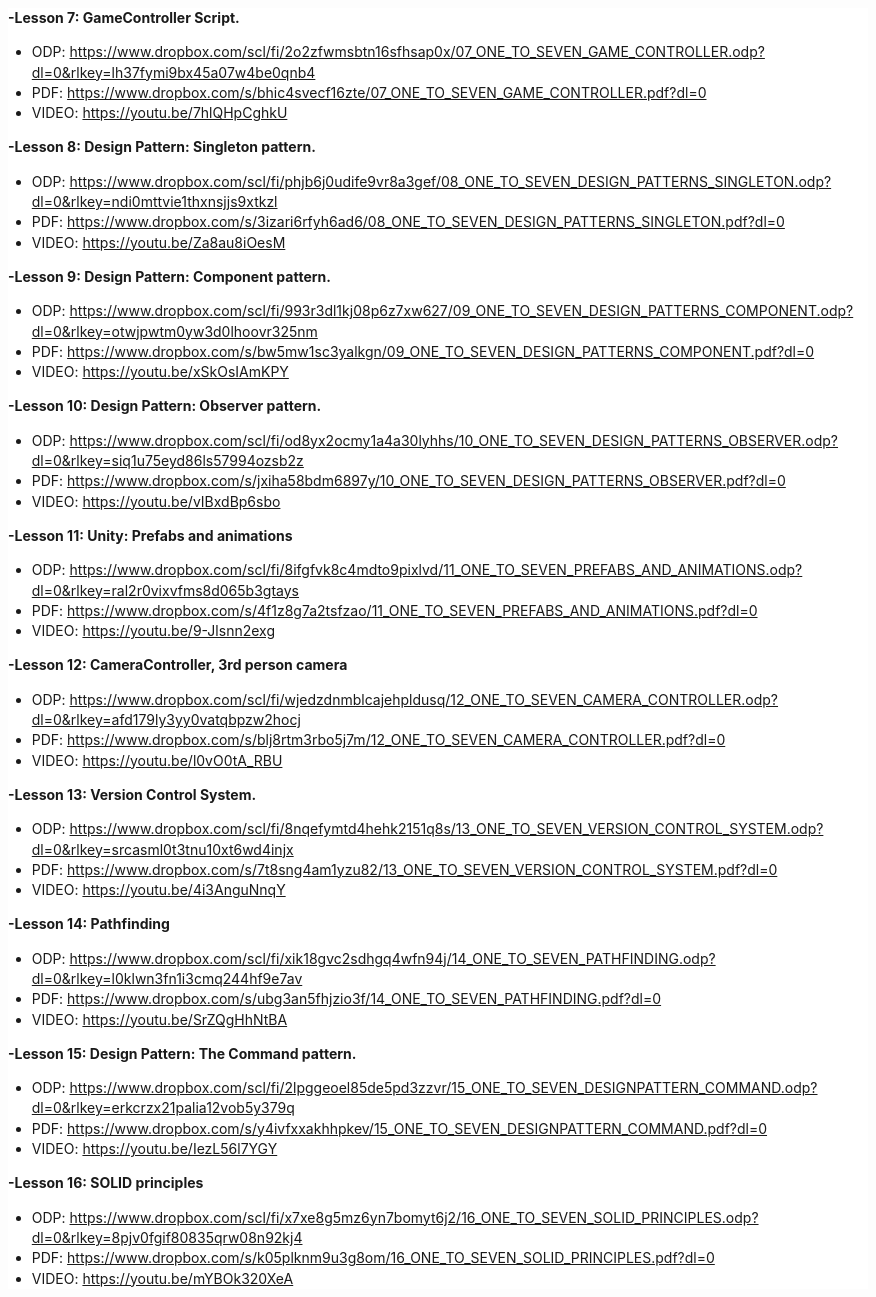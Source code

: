 **-Lesson 7: GameController Script.**
* ODP: https://www.dropbox.com/scl/fi/2o2zfwmsbtn16sfhsap0x/07_ONE_TO_SEVEN_GAME_CONTROLLER.odp?dl=0&rlkey=lh37fymi9bx45a07w4be0qnb4
* PDF: https://www.dropbox.com/s/bhic4svecf16zte/07_ONE_TO_SEVEN_GAME_CONTROLLER.pdf?dl=0
* VIDEO: https://youtu.be/7hlQHpCghkU

**-Lesson 8: Design Pattern: Singleton pattern.**
* ODP: https://www.dropbox.com/scl/fi/phjb6j0udife9vr8a3gef/08_ONE_TO_SEVEN_DESIGN_PATTERNS_SINGLETON.odp?dl=0&rlkey=ndi0mttvie1thxnsjjs9xtkzl
* PDF: https://www.dropbox.com/s/3izari6rfyh6ad6/08_ONE_TO_SEVEN_DESIGN_PATTERNS_SINGLETON.pdf?dl=0
* VIDEO: https://youtu.be/Za8au8iOesM

**-Lesson 9: Design Pattern: Component pattern.**
* ODP: https://www.dropbox.com/scl/fi/993r3dl1kj08p6z7xw627/09_ONE_TO_SEVEN_DESIGN_PATTERNS_COMPONENT.odp?dl=0&rlkey=otwjpwtm0yw3d0lhoovr325nm
* PDF: https://www.dropbox.com/s/bw5mw1sc3yalkgn/09_ONE_TO_SEVEN_DESIGN_PATTERNS_COMPONENT.pdf?dl=0
* VIDEO: https://youtu.be/xSkOsIAmKPY

**-Lesson 10: Design Pattern: Observer pattern.**
* ODP: https://www.dropbox.com/scl/fi/od8yx2ocmy1a4a30lyhhs/10_ONE_TO_SEVEN_DESIGN_PATTERNS_OBSERVER.odp?dl=0&rlkey=siq1u75eyd86ls57994ozsb2z
* PDF: https://www.dropbox.com/s/jxiha58bdm6897y/10_ONE_TO_SEVEN_DESIGN_PATTERNS_OBSERVER.pdf?dl=0
* VIDEO: https://youtu.be/vIBxdBp6sbo

**-Lesson 11: Unity: Prefabs and animations**
* ODP: https://www.dropbox.com/scl/fi/8ifgfvk8c4mdto9pixlvd/11_ONE_TO_SEVEN_PREFABS_AND_ANIMATIONS.odp?dl=0&rlkey=ral2r0vixvfms8d065b3gtays
* PDF: https://www.dropbox.com/s/4f1z8g7a2tsfzao/11_ONE_TO_SEVEN_PREFABS_AND_ANIMATIONS.pdf?dl=0
* VIDEO: https://youtu.be/9-Jlsnn2exg

**-Lesson 12: CameraController, 3rd person camera**
* ODP: https://www.dropbox.com/scl/fi/wjedzdnmblcajehpldusq/12_ONE_TO_SEVEN_CAMERA_CONTROLLER.odp?dl=0&rlkey=afd179ly3yy0vatqbpzw2hocj
* PDF: https://www.dropbox.com/s/blj8rtm3rbo5j7m/12_ONE_TO_SEVEN_CAMERA_CONTROLLER.pdf?dl=0
* VIDEO: https://youtu.be/l0vO0tA_RBU

**-Lesson 13: Version Control System.** 
* ODP: https://www.dropbox.com/scl/fi/8nqefymtd4hehk2151q8s/13_ONE_TO_SEVEN_VERSION_CONTROL_SYSTEM.odp?dl=0&rlkey=srcasml0t3tnu10xt6wd4injx
* PDF: https://www.dropbox.com/s/7t8sng4am1yzu82/13_ONE_TO_SEVEN_VERSION_CONTROL_SYSTEM.pdf?dl=0
* VIDEO: https://youtu.be/4i3AnguNnqY

**-Lesson 14: Pathfinding**
* ODP: https://www.dropbox.com/scl/fi/xik18gvc2sdhgq4wfn94j/14_ONE_TO_SEVEN_PATHFINDING.odp?dl=0&rlkey=l0klwn3fn1i3cmq244hf9e7av
* PDF: https://www.dropbox.com/s/ubg3an5fhjzio3f/14_ONE_TO_SEVEN_PATHFINDING.pdf?dl=0
* VIDEO: https://youtu.be/SrZQgHhNtBA

**-Lesson 15: Design Pattern: The Command pattern.**
* ODP: https://www.dropbox.com/scl/fi/2lpggeoel85de5pd3zzvr/15_ONE_TO_SEVEN_DESIGNPATTERN_COMMAND.odp?dl=0&rlkey=erkcrzx21palia12vob5y379q
* PDF: https://www.dropbox.com/s/y4ivfxxakhhpkev/15_ONE_TO_SEVEN_DESIGNPATTERN_COMMAND.pdf?dl=0
* VIDEO: https://youtu.be/IezL56l7YGY

**-Lesson 16: SOLID principles**
* ODP: https://www.dropbox.com/scl/fi/x7xe8g5mz6yn7bomyt6j2/16_ONE_TO_SEVEN_SOLID_PRINCIPLES.odp?dl=0&rlkey=8pjv0fgif80835qrw08n92kj4
* PDF: https://www.dropbox.com/s/k05plknm9u3g8om/16_ONE_TO_SEVEN_SOLID_PRINCIPLES.pdf?dl=0
* VIDEO: https://youtu.be/mYBOk320XeA
